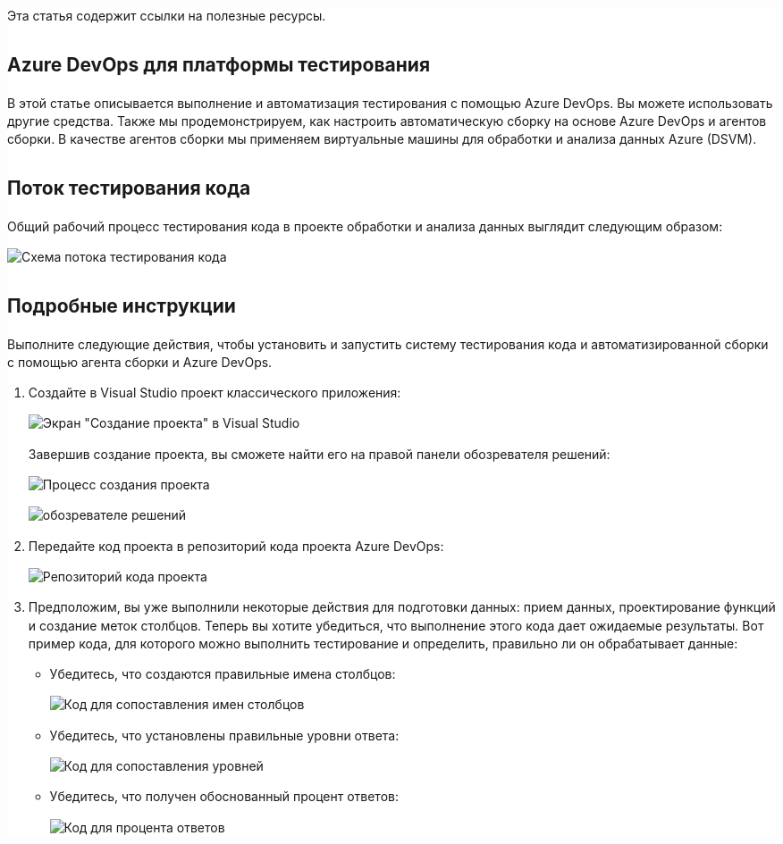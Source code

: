 Эта статья содержит ссылки на полезные ресурсы.

## <a name="azure-devops-for-the-testing-framework"></a>Azure DevOps для платформы тестирования
В этой статье описывается выполнение и автоматизация тестирования с помощью Azure DevOps. Вы можете использовать другие средства. Также мы продемонстрируем, как настроить автоматическую сборку на основе Azure DevOps и агентов сборки. В качестве агентов сборки мы применяем виртуальные машины для обработки и анализа данных Azure (DSVM).

## <a name="flow-of-code-testing"></a>Поток тестирования кода
Общий рабочий процесс тестирования кода в проекте обработки и анализа данных выглядит следующим образом: 

![Схема потока тестирования кода](./media/code-test/test-flow-chart.PNG)

    
## <a name="detailed-steps"></a>Подробные инструкции

Выполните следующие действия, чтобы установить и запустить систему тестирования кода и автоматизированной сборки с помощью агента сборки и Azure DevOps.

1. Создайте в Visual Studio проект классического приложения:

    ![Экран "Создание проекта" в Visual Studio](./media/code-test/create_project.PNG)

   Завершив создание проекта, вы сможете найти его на правой панели обозревателя решений:
    
    ![Процесс создания проекта](./media/code-test/create_python_project_in_vs.PNG)

    ![обозревателе решений](./media/code-test/solution_explorer_in_vs.PNG)

1. Передайте код проекта в репозиторий кода проекта Azure DevOps: 

    ![Репозиторий кода проекта](./media/code-test/create_repo.PNG)

1. Предположим, вы уже выполнили некоторые действия для подготовки данных: прием данных, проектирование функций и создание меток столбцов. Теперь вы хотите убедиться, что выполнение этого кода дает ожидаемые результаты. Вот пример кода, для которого можно выполнить тестирование и определить, правильно ли он обрабатывает данные:

    * Убедитесь, что создаются правильные имена столбцов:
    
      ![Код для сопоставления имен столбцов](./media/code-test/check_column_names.PNG)

    * Убедитесь, что установлены правильные уровни ответа:

      ![Код для сопоставления уровней](./media/code-test/check_response_levels.PNG)

    * Убедитесь, что получен обоснованный процент ответов:

      ![Код для процента ответов](./media/code-test/check_response_percentage.PNG)
